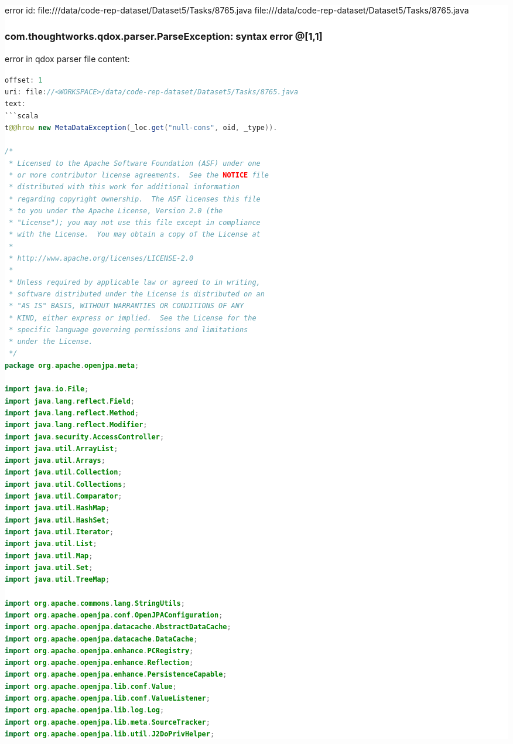 error id: file://<WORKSPACE>/data/code-rep-dataset/Dataset5/Tasks/8765.java
file://<WORKSPACE>/data/code-rep-dataset/Dataset5/Tasks/8765.java
### com.thoughtworks.qdox.parser.ParseException: syntax error @[1,1]

error in qdox parser
file content:
```java
offset: 1
uri: file://<WORKSPACE>/data/code-rep-dataset/Dataset5/Tasks/8765.java
text:
```scala
t@@hrow new MetaDataException(_loc.get("null-cons", oid, _type)).

/*
 * Licensed to the Apache Software Foundation (ASF) under one
 * or more contributor license agreements.  See the NOTICE file
 * distributed with this work for additional information
 * regarding copyright ownership.  The ASF licenses this file
 * to you under the Apache License, Version 2.0 (the
 * "License"); you may not use this file except in compliance
 * with the License.  You may obtain a copy of the License at
 *
 * http://www.apache.org/licenses/LICENSE-2.0
 *
 * Unless required by applicable law or agreed to in writing,
 * software distributed under the License is distributed on an
 * "AS IS" BASIS, WITHOUT WARRANTIES OR CONDITIONS OF ANY
 * KIND, either express or implied.  See the License for the
 * specific language governing permissions and limitations
 * under the License.    
 */
package org.apache.openjpa.meta;

import java.io.File;
import java.lang.reflect.Field;
import java.lang.reflect.Method;
import java.lang.reflect.Modifier;
import java.security.AccessController;
import java.util.ArrayList;
import java.util.Arrays;
import java.util.Collection;
import java.util.Collections;
import java.util.Comparator;
import java.util.HashMap;
import java.util.HashSet;
import java.util.Iterator;
import java.util.List;
import java.util.Map;
import java.util.Set;
import java.util.TreeMap;

import org.apache.commons.lang.StringUtils;
import org.apache.openjpa.conf.OpenJPAConfiguration;
import org.apache.openjpa.datacache.AbstractDataCache;
import org.apache.openjpa.datacache.DataCache;
import org.apache.openjpa.enhance.PCRegistry;
import org.apache.openjpa.enhance.Reflection;
import org.apache.openjpa.enhance.PersistenceCapable;
import org.apache.openjpa.lib.conf.Value;
import org.apache.openjpa.lib.conf.ValueListener;
import org.apache.openjpa.lib.log.Log;
import org.apache.openjpa.lib.meta.SourceTracker;
import org.apache.openjpa.lib.util.J2DoPrivHelper;
```
